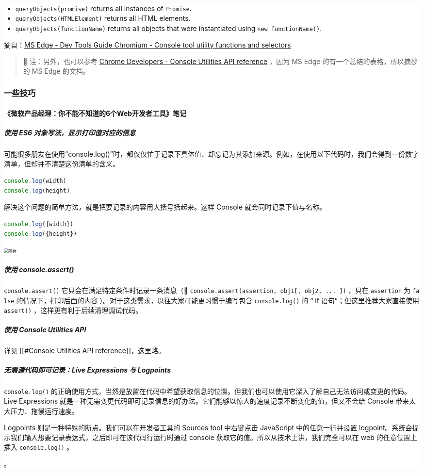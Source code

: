 - `queryObjects(promise)` returns all instances of `Promise`.
- `queryObjects(HTMLElement)` returns all HTML elements.
- `queryObjects(functionName)` returns all objects that were instantiated using `new functionName()`.

摘自：[MS Edge - Dev Tools Guide Chromium - Console tool utility functions and selectors](https://docs.microsoft.com/en-us/microsoft-edge/devtools-guide-chromium/console/utilities)

> 👀 注：另外，也可以参考 [Chrome Developers - Console Utilities API reference](https://developer.chrome.com/docs/devtools/console/utilities/) ，因为 MS Edge 的有一个总结的表格，所以摘抄的 MS Edge 的文档。



### 一些技巧

#### 《微软产品经理：你不能不知道的6个Web开发者工具》笔记

##### 使用 ES6 对象写法，显示打印值对应的信息

可能很多朋友在使用“console.log()”时，都仅仅忙于记录下具体值、却忘记为其添加来源。例如，在使用以下代码时，我们会得到一份数字清单，但却并不清楚这份清单的含义。

```js
console.log(width)
console.log(height)
```

解决这个问题的简单方法，就是把要记录的内容用大括号括起来。这样 Console 就会同时记录下值与名称。

```js
console.log({width})
console.log({height})
```

<img src="https://s2.loli.net/2022/08/26/ZT5iLaI1DResEcN.png" alt="图片" style="zoom: 60%;" />

##### 使用 console.assert()

`console.assert()` 它只会在满足特定条件时记录一条消息（👀 `console.assert(assertion, obj1[, obj2, ... ])` ，只在 `assertion` 为 `false` 的情况下，打印后面的内容 ）。对于这类需求，以往大家可能更习惯于编写包含 `console.log()` 的 “ if 语句”；但这里推荐大家直接使用 `assert()` ，这样更有利于后续清理调试代码。

##### 使用 Console Utilities API

详见 [[#Console Utilities API reference]]，这里略。

##### 无需源代码即可记录：Live Expressions 与 Logpoints 

`console.log()` 的正确使用方式，当然是放置在代码中希望获取信息的位置。但我们也可以使用它深入了解自己无法访问或变更的代码。Live Expressions 就是一种无需变更代码即可记录信息的好办法。它们能够以惊人的速度记录不断变化的值，但又不会给 Console 带来太大压力、拖慢运行速度。

Logpoints 则是一种特殊的断点。我们可以在开发者工具的 Sources tool 中右键点击 JavaScript 中的任意一行并设置 logpoint。系统会提示我们输入想要记录表达式，之后即可在该代码行运行时通过 console 获取它的值。所以从技术上讲，我们完全可以在 web 的任意位置上插入 `console.log()` 。





。